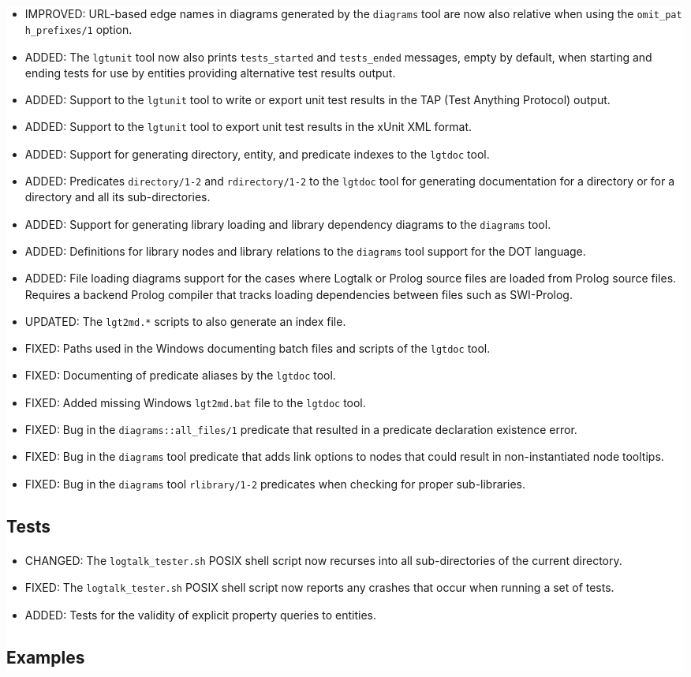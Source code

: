 * IMPROVED: URL-based edge names in diagrams generated by the `diagrams`
tool are now also relative when using the `omit_path_prefixes/1` option.

* ADDED: The `lgtunit` tool now also prints `tests_started` and `tests_ended`
messages, empty by default, when starting and ending tests for use by entities
providing alternative test results output.

* ADDED: Support to the `lgtunit` tool to write or export unit test results
in the TAP (Test Anything Protocol) output.

* ADDED: Support to the `lgtunit` tool to export unit test results in the
xUnit XML format.

* ADDED: Support for generating directory, entity, and predicate indexes to
the `lgtdoc` tool.

* ADDED: Predicates `directory/1-2` and `rdirectory/1-2` to the `lgtdoc` tool
for generating documentation for a directory or for a directory and all its
sub-directories.

* ADDED: Support for generating library loading and library dependency
diagrams to the `diagrams` tool.

* ADDED: Definitions for library nodes and library relations to the `diagrams`
tool support for the DOT language.

* ADDED: File loading diagrams support for the cases where Logtalk or Prolog
source files are loaded from Prolog source files. Requires a backend Prolog
compiler that tracks loading dependencies between files such as SWI-Prolog.

* UPDATED: The `lgt2md.*` scripts to also generate an index file.

* FIXED: Paths used in the Windows documenting batch files and scripts of the
`lgtdoc` tool.

* FIXED: Documenting of predicate aliases by the `lgtdoc` tool.

* FIXED: Added missing Windows `lgt2md.bat` file to the `lgtdoc` tool.

* FIXED: Bug in the `diagrams::all_files/1` predicate that resulted in a
predicate declaration existence error.

* FIXED: Bug in the `diagrams` tool predicate that adds link options to nodes
that could result in non-instantiated node tooltips.

* FIXED: Bug in the `diagrams` tool `rlibrary/1-2` predicates when checking
for proper sub-libraries.

Tests
-----

* CHANGED: The `logtalk_tester.sh` POSIX shell script now recurses into all
sub-directories of the current directory.

* FIXED: The `logtalk_tester.sh` POSIX shell script now reports any crashes
that occur when running a set of tests.

* ADDED: Tests for the validity of explicit property queries to entities.

Examples
--------
